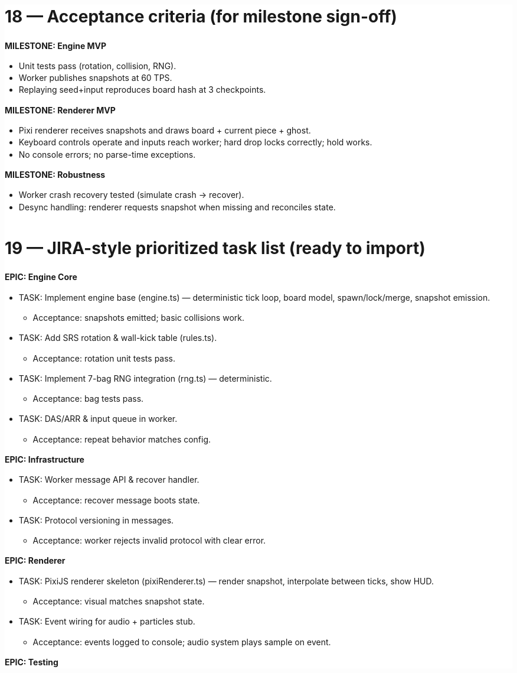 # 18 — Acceptance criteria (for milestone sign-off)

**MILESTONE: Engine MVP**

* Unit tests pass (rotation, collision, RNG).
* Worker publishes snapshots at 60 TPS.
* Replaying seed+input reproduces board hash at 3 checkpoints.

**MILESTONE: Renderer MVP**

* Pixi renderer receives snapshots and draws board + current piece + ghost.
* Keyboard controls operate and inputs reach worker; hard drop locks correctly; hold works.
* No console errors; no parse-time exceptions.

**MILESTONE: Robustness**

* Worker crash recovery tested (simulate crash → recover).
* Desync handling: renderer requests snapshot when missing and reconciles state.

# 19 — JIRA-style prioritized task list (ready to import)

**EPIC: Engine Core**

* TASK: Implement engine base (engine.ts) — deterministic tick loop, board model, spawn/lock/merge, snapshot emission.

  * Acceptance: snapshots emitted; basic collisions work.
* TASK: Add SRS rotation & wall-kick table (rules.ts).

  * Acceptance: rotation unit tests pass.
* TASK: Implement 7-bag RNG integration (rng.ts) — deterministic.

  * Acceptance: bag tests pass.
* TASK: DAS/ARR & input queue in worker.

  * Acceptance: repeat behavior matches config.

**EPIC: Infrastructure**

* TASK: Worker message API & recover handler.

  * Acceptance: recover message boots state.
* TASK: Protocol versioning in messages.

  * Acceptance: worker rejects invalid protocol with clear error.

**EPIC: Renderer**

* TASK: PixiJS renderer skeleton (pixiRenderer.ts) — render snapshot, interpolate between ticks, show HUD.

  * Acceptance: visual matches snapshot state.
* TASK: Event wiring for audio + particles stub.

  * Acceptance: events logged to console; audio system plays sample on event.

**EPIC: Testing**
